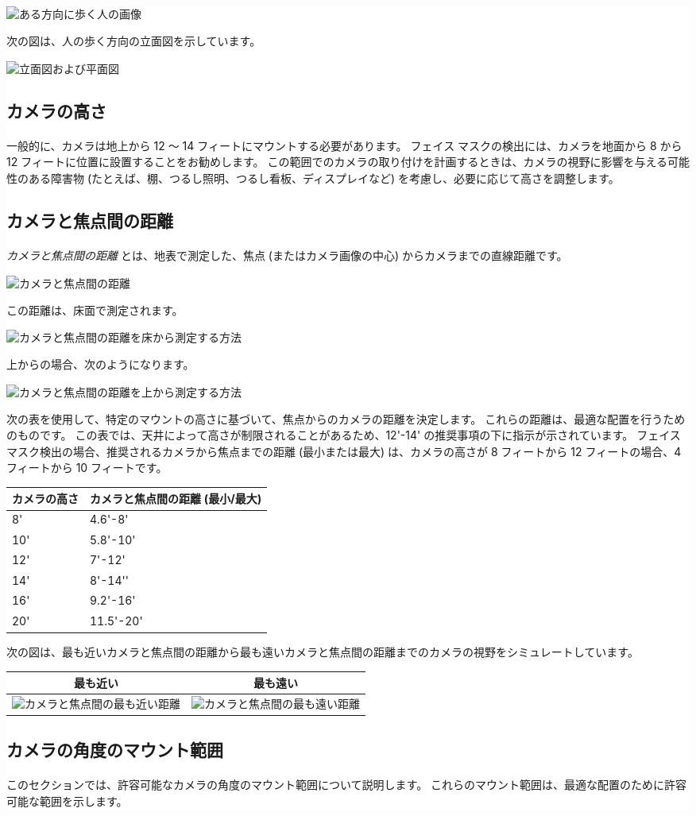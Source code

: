 ![ある方向に歩く人の画像](./media/spatial-analysis/person-walking-direction.png)

次の図は、人の歩く方向の立面図を示しています。

![立面図および平面図](./media/spatial-analysis/person-walking-direction-diagram.png)

## <a name="camera-height"></a>カメラの高さ

一般的に、カメラは地上から 12 ～ 14 フィートにマウントする必要があります。 フェイス マスクの検出には、カメラを地面から 8 から 12 フィートに位置に設置することをお勧めします。 この範囲でのカメラの取り付けを計画するときは、カメラの視野に影響を与える可能性のある障害物 (たとえば、棚、つるし照明、つるし看板、ディスプレイなど) を考慮し、必要に応じて高さを調整します。

## <a name="camera-to-focal-point-distance"></a>カメラと焦点間の距離

_カメラと焦点間の距離_ とは、地表で測定した、焦点 (またはカメラ画像の中心) からカメラまでの直線距離です。

![カメラと焦点間の距離](./media/spatial-analysis/camera-focal-point.png)

この距離は、床面で測定されます。

![カメラと焦点間の距離を床から測定する方法](./media/spatial-analysis/camera-focal-point-floor-plane.png)

上からの場合、次のようになります。

![カメラと焦点間の距離を上から測定する方法](./media/spatial-analysis/camera-focal-point-above.png)

次の表を使用して、特定のマウントの高さに基づいて、焦点からのカメラの距離を決定します。 これらの距離は、最適な配置を行うためのものです。 この表では、天井によって高さが制限されることがあるため、12'-14' の推奨事項の下に指示が示されています。 フェイス マスク検出の場合、推奨されるカメラから焦点までの距離 (最小または最大) は、カメラの高さが 8 フィートから 12 フィートの場合、4 フィートから 10 フィートです。

| カメラの高さ | カメラと焦点間の距離 (最小/最大) |  
| ------------- | ---------------------------------------- |  
| 8'            | 4.6'-8'                                  |  
| 10'           | 5.8'-10'                                 |  
| 12'           | 7'-12'                                   |  
| 14'           | 8'-14''                                  |  
| 16'           | 9.2'-16'                                 |  
| 20'           | 11.5'-20'                                |  

次の図は、最も近いカメラと焦点間の距離から最も遠いカメラと焦点間の距離までのカメラの視野をシミュレートしています。

| 最も近い                                      | 最も遠い                                      |  
| -------------------------------------------- | --------------------------------------------- |  
| ![カメラと焦点間の最も近い距離](./media/spatial-analysis/focal-point-closest.png) | ![カメラと焦点間の最も遠い距離](./media/spatial-analysis/focal-point-farthest.png) |  

## <a name="camera-angle-mounting-ranges"></a>カメラの角度のマウント範囲

このセクションでは、許容可能なカメラの角度のマウント範囲について説明します。 これらのマウント範囲は、最適な配置のために許容可能な範囲を示します。
